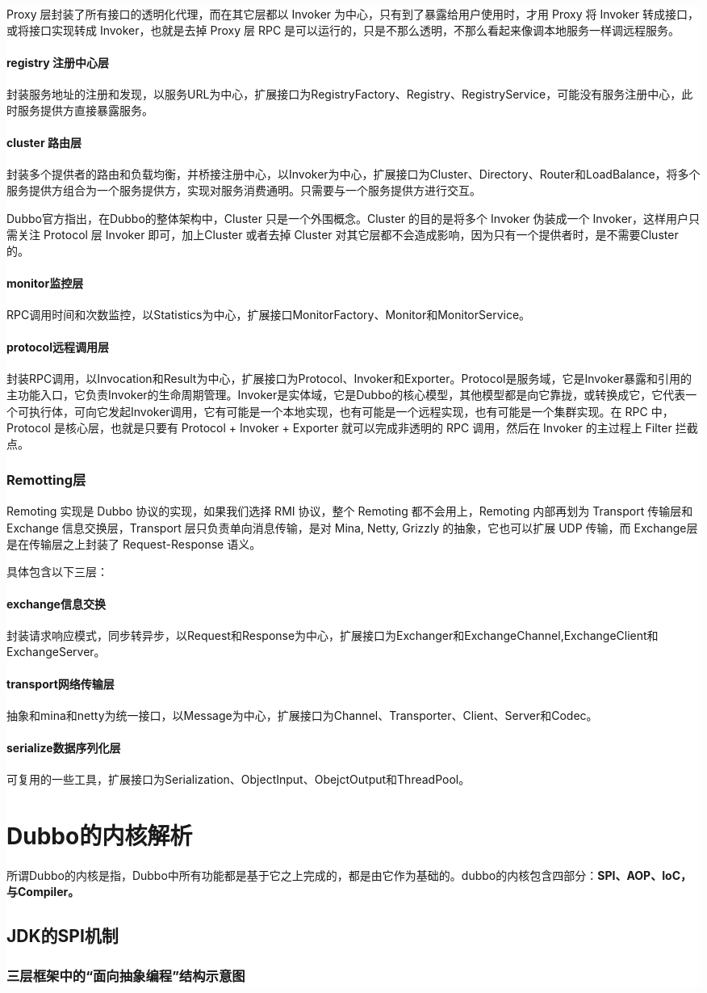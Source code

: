 Proxy 层封装了所有接口的透明化代理，而在其它层都以 Invoker 为中心，只有到了暴露给用户使用时，才用 Proxy 将 Invoker 转成接口，或将接口实现转成 Invoker，也就是去掉 Proxy 层 RPC 是可以运行的，只是不那么透明，不那么看起来像调本地服务一样调远程服务。

#### registry 注册中心层

封装服务地址的注册和发现，以服务URL为中心，扩展接口为RegistryFactory、Registry、RegistryService，可能没有服务注册中心，此时服务提供方直接暴露服务。

#### cluster 路由层

封装多个提供者的路由和负载均衡，并桥接注册中心，以Invoker为中心，扩展接口为Cluster、Directory、Router和LoadBalance，将多个服务提供方组合为一个服务提供方，实现对服务消费通明。只需要与一个服务提供方进行交互。

Dubbo官方指出，在Dubbo的整体架构中，Cluster 只是一个外围概念。Cluster 的目的是将多个 Invoker 伪装成一个 Invoker，这样用户只需关注 Protocol 层 Invoker 即可，加上Cluster 或者去掉 Cluster 对其它层都不会造成影响，因为只有一个提供者时，是不需要Cluster 的。

#### monitor监控层

RPC调用时间和次数监控，以Statistics为中心，扩展接口MonitorFactory、Monitor和MonitorService。

#### protocol远程调用层

封装RPC调用，以Invocation和Result为中心，扩展接口为Protocol、Invoker和Exporter。Protocol是服务域，它是Invoker暴露和引用的主功能入口，它负责Invoker的生命周期管理。Invoker是实体域，它是Dubbo的核心模型，其他模型都是向它靠拢，或转换成它，它代表一个可执行体，可向它发起Invoker调用，它有可能是一个本地实现，也有可能是一个远程实现，也有可能是一个集群实现。在 RPC 中，Protocol 是核心层，也就是只要有 Protocol + Invoker + Exporter 就可以完成非透明的 RPC 调用，然后在 Invoker 的主过程上 Filter 拦截点。

### Remotting层

Remoting 实现是 Dubbo 协议的实现，如果我们选择 RMI 协议，整个 Remoting 都不会用上，Remoting 内部再划为 Transport 传输层和 Exchange 信息交换层，Transport 层只负责单向消息传输，是对 Mina, Netty, Grizzly 的抽象，它也可以扩展 UDP 传输，而 Exchange层是在传输层之上封装了 Request-Response 语义。

具体包含以下三层：

#### exchange信息交换

封装请求响应模式，同步转异步，以Request和Response为中心，扩展接口为Exchanger和ExchangeChannel,ExchangeClient和ExchangeServer。

#### transport网络传输层

抽象和mina和netty为统一接口，以Message为中心，扩展接口为Channel、Transporter、Client、Server和Codec。

#### serialize数据序列化层

可复用的一些工具，扩展接口为Serialization、ObjectInput、ObejctOutput和ThreadPool。



# Dubbo的内核解析

所谓Dubbo的内核是指，Dubbo中所有功能都是基于它之上完成的，都是由它作为基础的。dubbo的内核包含四部分：**SPI、AOP、IoC，与Compiler。**

## JDK的SPI机制

### 三层框架中的“面向抽象编程”结构示意图
